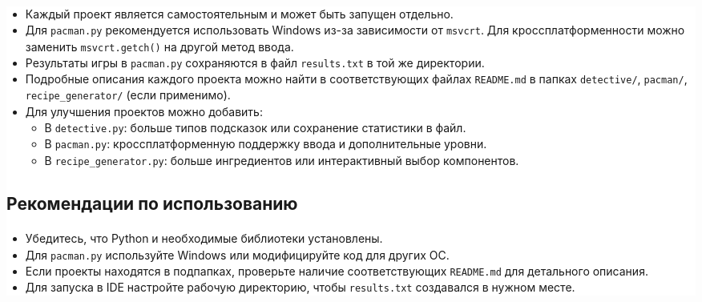 - Каждый проект является самостоятельным и может быть запущен отдельно.
- Для `pacman.py` рекомендуется использовать Windows из-за зависимости от `msvcrt`. Для кроссплатформенности можно заменить `msvcrt.getch()` на другой метод ввода.
- Результаты игры в `pacman.py` сохраняются в файл `results.txt` в той же директории.
- Подробные описания каждого проекта можно найти в соответствующих файлах `README.md` в папках `detective/`, `pacman/`, `recipe_generator/` (если применимо).
- Для улучшения проектов можно добавить:
  - В `detective.py`: больше типов подсказок или сохранение статистики в файл.
  - В `pacman.py`: кроссплатформенную поддержку ввода и дополнительные уровни.
  - В `recipe_generator.py`: больше ингредиентов или интерактивный выбор компонентов.

## Рекомендации по использованию

- Убедитесь, что Python и необходимые библиотеки установлены.
- Для `pacman.py` используйте Windows или модифицируйте код для других ОС.
- Если проекты находятся в подпапках, проверьте наличие соответствующих `README.md` для детального описания.
- Для запуска в IDE настройте рабочую директорию, чтобы `results.txt` создавался в нужном месте.

